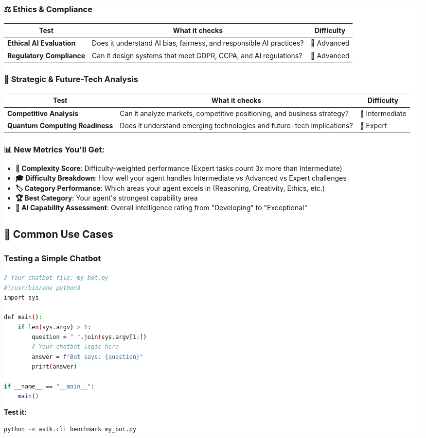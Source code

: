 ### ⚖️ **Ethics & Compliance**

| Test                      | What it checks                                                      | Difficulty  |
| ------------------------- | ------------------------------------------------------------------- | ----------- |
| **Ethical AI Evaluation** | Does it understand AI bias, fairness, and responsible AI practices? | 📙 Advanced |
| **Regulatory Compliance** | Can it design systems that meet GDPR, CCPA, and AI regulations?     | 📙 Advanced |

### 💼 **Strategic & Future-Tech Analysis**

| Test                            | What it checks                                                          | Difficulty      |
| ------------------------------- | ----------------------------------------------------------------------- | --------------- |
| **Competitive Analysis**        | Can it analyze markets, competitive positioning, and business strategy? | 📘 Intermediate |
| **Quantum Computing Readiness** | Does it understand emerging technologies and future-tech implications?  | 📕 Expert       |

### 📊 **New Metrics You'll Get:**

- **🧠 Complexity Score**: Difficulty-weighted performance (Expert tasks count 3x more than Intermediate)
- **🎓 Difficulty Breakdown**: How well your agent handles Intermediate vs Advanced vs Expert challenges
- **🏷️ Category Performance**: Which areas your agent excels in (Reasoning, Creativity, Ethics, etc.)
- **🏆 Best Category**: Your agent's strongest capability area
- **🌟 AI Capability Assessment**: Overall intelligence rating from "Developing" to "Exceptional"

## 🎯 Common Use Cases

### Testing a Simple Chatbot

```bash
# Your chatbot file: my_bot.py
#!/usr/bin/env python3
import sys

def main():
    if len(sys.argv) > 1:
        question = " ".join(sys.argv[1:])
        # Your chatbot logic here
        answer = f"Bot says: {question}"
        print(answer)

if __name__ == "__main__":
    main()
```

**Test it:**

```bash
python -m astk.cli benchmark my_bot.py
```

